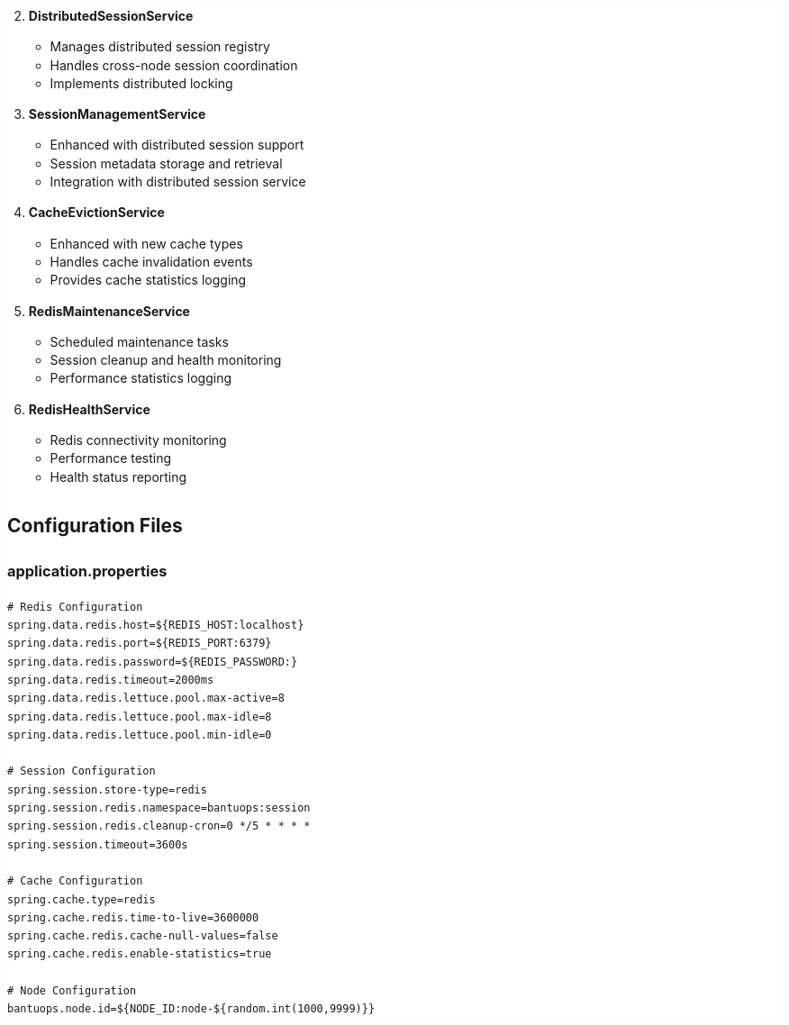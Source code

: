 2. **DistributedSessionService**
   - Manages distributed session registry
   - Handles cross-node session coordination
   - Implements distributed locking

3. **SessionManagementService**
   - Enhanced with distributed session support
   - Session metadata storage and retrieval
   - Integration with distributed session service

4. **CacheEvictionService**
   - Enhanced with new cache types
   - Handles cache invalidation events
   - Provides cache statistics logging

5. **RedisMaintenanceService**
   - Scheduled maintenance tasks
   - Session cleanup and health monitoring
   - Performance statistics logging

6. **RedisHealthService**
   - Redis connectivity monitoring
   - Performance testing
   - Health status reporting

## Configuration Files

### application.properties
```properties
# Redis Configuration
spring.data.redis.host=${REDIS_HOST:localhost}
spring.data.redis.port=${REDIS_PORT:6379}
spring.data.redis.password=${REDIS_PASSWORD:}
spring.data.redis.timeout=2000ms
spring.data.redis.lettuce.pool.max-active=8
spring.data.redis.lettuce.pool.max-idle=8
spring.data.redis.lettuce.pool.min-idle=0

# Session Configuration
spring.session.store-type=redis
spring.session.redis.namespace=bantuops:session
spring.session.redis.cleanup-cron=0 */5 * * * *
spring.session.timeout=3600s

# Cache Configuration
spring.cache.type=redis
spring.cache.redis.time-to-live=3600000
spring.cache.redis.cache-null-values=false
spring.cache.redis.enable-statistics=true

# Node Configuration
bantuops.node.id=${NODE_ID:node-${random.int(1000,9999)}}
```
